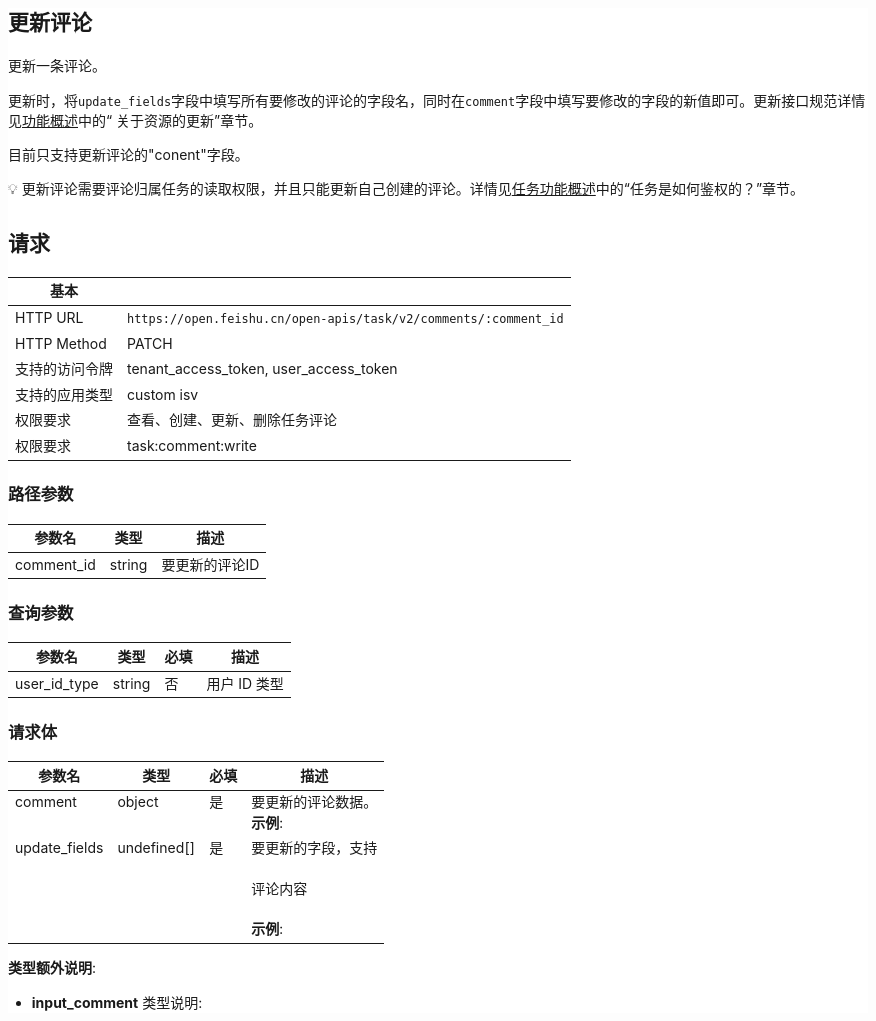 ## 更新评论

更新一条评论。

更新时，将`update_fields`字段中填写所有要修改的评论的字段名，同时在`comment`字段中填写要修改的字段的新值即可。更新接口规范详情见[功能概述](/ssl:ttdoc/uAjLw4CM/ukTMukTMukTM/task-v2/overview)中的“ 关于资源的更新”章节。

目前只支持更新评论的"conent"字段。

💡 
 更新评论需要评论归属任务的读取权限，并且只能更新自己创建的评论。详情见[任务功能概述](/ssl:ttdoc/uAjLw4CM/ukTMukTMukTM/task-v2/task/overview)中的“任务是如何鉴权的？”章节。

## 请求

| 基本 | |
| --- | --- |
| HTTP URL | `https://open.feishu.cn/open-apis/task/v2/comments/:comment_id` |
| HTTP Method | PATCH |
| 支持的访问令牌 | tenant_access_token, user_access_token |
| 支持的应用类型 | custom  isv |
| 权限要求 | 查看、创建、更新、删除任务评论 |
| 权限要求 | task:comment:write |

### 路径参数

| 参数名 | 类型 |  描述 |
| ------ | ---- | ---- |
| comment_id | string | 要更新的评论ID |

### 查询参数

| 参数名 | 类型 | 必填 | 描述 |
| ------ | ---- | ---- | ---- |
| user_id_type | string | 否 | 用户 ID 类型 |
### 请求体

| 参数名 | 类型 | 必填 | 描述 |
| ------ | ---- | ---- | ---- |
| comment | object | 是 | 要更新的评论数据。 <br> **示例**:   |
| update_fields | undefined[] | 是 | 要更新的字段，支持<br><md-enum><br><md-enum-item key="content" >评论内容</md-enum-item><br></md-enum> <br> **示例**:   |

**类型额外说明**:

- **input_comment** 类型说明:
